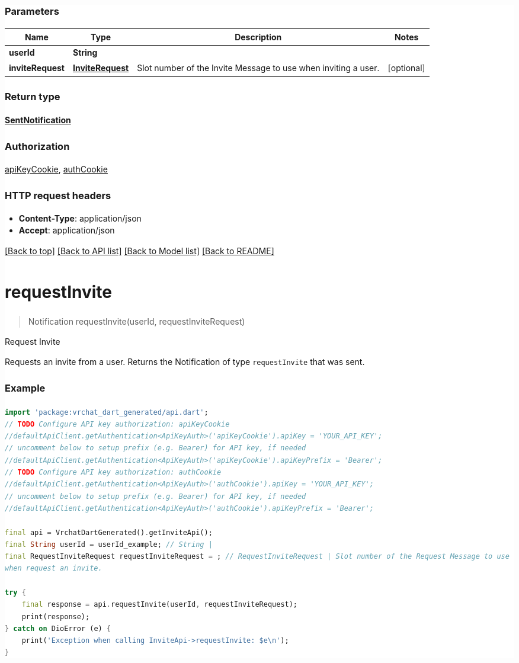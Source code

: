 ### Parameters

Name | Type | Description  | Notes
------------- | ------------- | ------------- | -------------
 **userId** | **String**|  | 
 **inviteRequest** | [**InviteRequest**](InviteRequest.md)| Slot number of the Invite Message to use when inviting a user. | [optional] 

### Return type

[**SentNotification**](SentNotification.md)

### Authorization

[apiKeyCookie](../README.md#apiKeyCookie), [authCookie](../README.md#authCookie)

### HTTP request headers

 - **Content-Type**: application/json
 - **Accept**: application/json

[[Back to top]](#) [[Back to API list]](../README.md#documentation-for-api-endpoints) [[Back to Model list]](../README.md#documentation-for-models) [[Back to README]](../README.md)

# **requestInvite**
> Notification requestInvite(userId, requestInviteRequest)

Request Invite

Requests an invite from a user. Returns the Notification of type `requestInvite` that was sent.

### Example
```dart
import 'package:vrchat_dart_generated/api.dart';
// TODO Configure API key authorization: apiKeyCookie
//defaultApiClient.getAuthentication<ApiKeyAuth>('apiKeyCookie').apiKey = 'YOUR_API_KEY';
// uncomment below to setup prefix (e.g. Bearer) for API key, if needed
//defaultApiClient.getAuthentication<ApiKeyAuth>('apiKeyCookie').apiKeyPrefix = 'Bearer';
// TODO Configure API key authorization: authCookie
//defaultApiClient.getAuthentication<ApiKeyAuth>('authCookie').apiKey = 'YOUR_API_KEY';
// uncomment below to setup prefix (e.g. Bearer) for API key, if needed
//defaultApiClient.getAuthentication<ApiKeyAuth>('authCookie').apiKeyPrefix = 'Bearer';

final api = VrchatDartGenerated().getInviteApi();
final String userId = userId_example; // String | 
final RequestInviteRequest requestInviteRequest = ; // RequestInviteRequest | Slot number of the Request Message to use when request an invite.

try {
    final response = api.requestInvite(userId, requestInviteRequest);
    print(response);
} catch on DioError (e) {
    print('Exception when calling InviteApi->requestInvite: $e\n');
}
```
